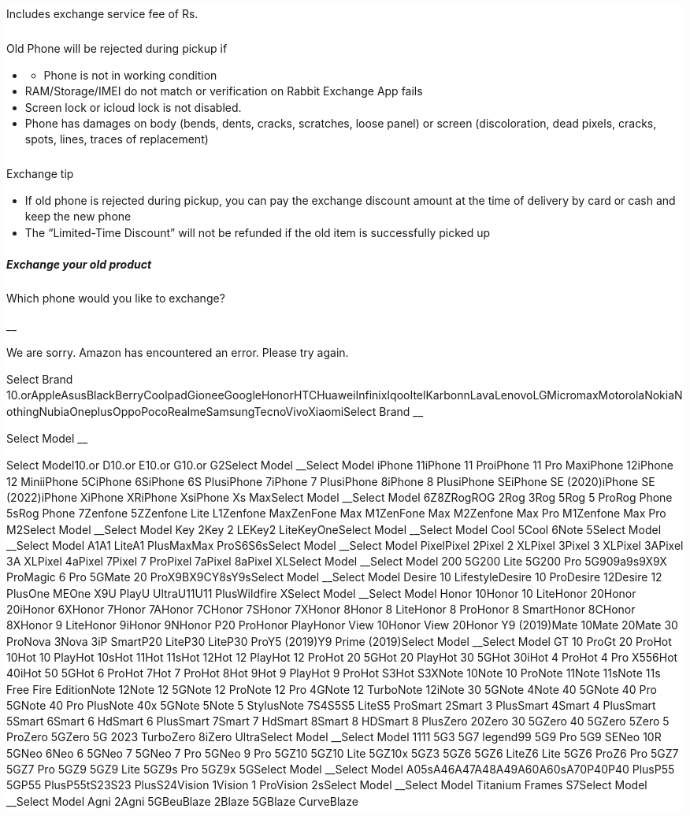 Includes exchange service fee of Rs.

#####

Old Phone will be rejected during pickup if

*   * Phone is not in working condition
  * RAM/Storage/IMEI do not match or verification on Rabbit Exchange App fails
  * Screen lock or icloud lock is not disabled.
  * Phone has damages on body (bends, dents, cracks, scratches, loose panel) or screen (discoloration, dead pixels, cracks, spots, lines, traces of replacement)

#####

Exchange tip

  * If old phone is rejected during pickup, you can pay the exchange discount amount at the time of delivery by card or cash and keep the new phone
  * The “Limited-Time Discount” will not be refunded if the old item is successfully picked up

#####  Exchange your old product

Which phone would you like to exchange?

__

We are sorry. Amazon has encountered an error. Please try again.

Select Brand
10.orAppleAsusBlackBerryCoolpadGioneeGoogleHonorHTCHuaweiInfinixIqooItelKarbonnLavaLenovoLGMicromaxMotorolaNokiaNothingNubiaOneplusOppoPocoRealmeSamsungTecnoVivoXiaomiSelect
Brand __

Select Model __

Select Model10.or D10.or E10.or G10.or G2Select Model __Select Model iPhone
11iPhone 11 ProiPhone 11 Pro MaxiPhone 12iPhone 12 MiniiPhone 5CiPhone
6SiPhone 6S PlusiPhone 7iPhone 7 PlusiPhone 8iPhone 8 PlusiPhone SEiPhone SE
(2020)iPhone SE (2022)iPhone XiPhone XRiPhone XsiPhone Xs MaxSelect Model
__Select Model 6Z8ZRogROG 2Rog 3Rog 5Rog 5 ProRog Phone 5sRog Phone 7Zenfone
5ZZenfone Lite L1Zenfone MaxZenFone Max M1ZenFone Max M2Zenfone Max Pro
M1Zenfone Max Pro M2Select Model __Select Model Key 2Key 2 LEKey2
LiteKeyOneSelect Model __Select Model Cool 5Cool 6Note 5Select Model __Select
Model A1A1 LiteA1 PlusMaxMax ProS6S6sSelect Model __Select Model PixelPixel
2Pixel 2 XLPixel 3Pixel 3 XLPixel 3APixel 3A XLPixel 4aPixel 7Pixel 7 ProPixel
7aPixel 8aPixel XLSelect Model __Select Model 200 5G200 Lite 5G200 Pro
5G909a9s9X9X ProMagic 6 Pro 5GMate 20 ProX9BX9CY8sY9sSelect Model __Select
Model Desire 10 LifestyleDesire 10 ProDesire 12Desire 12 PlusOne MEOne X9U
PlayU UltraU11U11 PlusWildfire XSelect Model __Select Model Honor 10Honor 10
LiteHonor 20Honor 20iHonor 6XHonor 7Honor 7AHonor 7CHonor 7SHonor 7XHonor
8Honor 8 LiteHonor 8 ProHonor 8 SmartHonor 8CHonor 8XHonor 9 LiteHonor 9iHonor
9NHonor P20 ProHonor PlayHonor View 10Honor View 20Honor Y9 (2019)Mate 10Mate
20Mate 30 ProNova 3Nova 3iP SmartP20 LiteP30 LiteP30 ProY5 (2019)Y9 Prime
(2019)Select Model __Select Model GT 10 ProGt 20 ProHot 10Hot 10 PlayHot
10sHot 11Hot 11sHot 12Hot 12 PlayHot 12 ProHot 20 5GHot 20 PlayHot 30 5GHot
30iHot 4 ProHot 4 Pro X556Hot 40iHot 50 5GHot 6 ProHot 7Hot 7 ProHot 8Hot 9Hot
9 PlayHot 9 ProHot S3Hot S3XNote 10Note 10 ProNote 11Note 11sNote 11s Free
Fire EditionNote 12Note 12 5GNote 12 ProNote 12 Pro 4GNote 12 TurboNote
12iNote 30 5GNote 4Note 40 5GNote 40 Pro 5GNote 40 Pro PlusNote 40x 5GNote
5Note 5 StylusNote 7S4S5S5 LiteS5 ProSmart 2Smart 3 PlusSmart 4Smart 4
PlusSmart 5Smart 6Smart 6 HdSmart 6 PlusSmart 7Smart 7 HdSmart 8Smart 8
HDSmart 8 PlusZero 20Zero 30 5GZero 40 5GZero 5Zero 5 ProZero 5GZero 5G 2023
TurboZero 8iZero UltraSelect Model __Select Model 1111 5G3 5G7 legend99 5G9
Pro 5G9 SENeo 10R 5GNeo 6Neo 6 5GNeo 7 5GNeo 7 Pro 5GNeo 9 Pro 5GZ10 5GZ10
Lite 5GZ10x 5GZ3 5GZ6 5GZ6 LiteZ6 Lite 5GZ6 ProZ6 Pro 5GZ7 5GZ7 Pro 5GZ9 5GZ9
Lite 5GZ9s Pro 5GZ9x 5GSelect Model __Select Model
A05sA46A47A48A49A60A60sA70P40P40 PlusP55 5GP55 PlusP55tS23S23 PlusS24Vision
1Vision 1 ProVision 2sSelect Model __Select Model Titanium Frames S7Select
Model __Select Model Agni 2Agni 5GBeuBlaze 2Blaze 5GBlaze CurveBlaze
